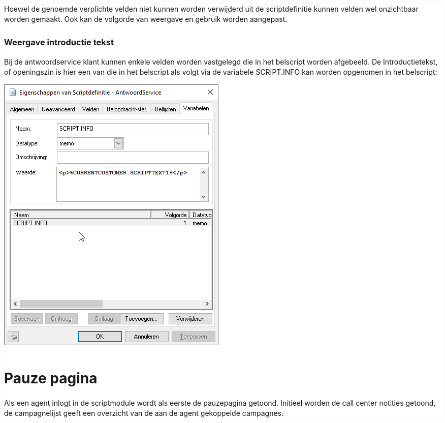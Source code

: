 Hoewel de genoemde verplichte velden niet kunnen worden verwijderd uit
de scriptdefinitie kunnen velden wel onzichtbaar worden gemaakt. Ook kan
de volgorde van weergave en gebruik worden aangepast.

### Weergave introductie tekst

Bij de antwoordservice klant kunnen enkele velden worden vastgelegd die
in het belscript worden afgebeeld. De Introductietekst, of openingszin
is hier een van die in het belscript als volgt via de variabele
SCRIPT.INFO kan worden opgenomen in het belscript:

![](./media/image159.png)

# Pauze pagina

Als een agent inlogt in de scriptmodule wordt als eerste de pauzepagina
getoond. Initieel worden de call center notities getoond, de
campagnelijst geeft een overzicht van de aan de agent gekoppelde
campagnes.
